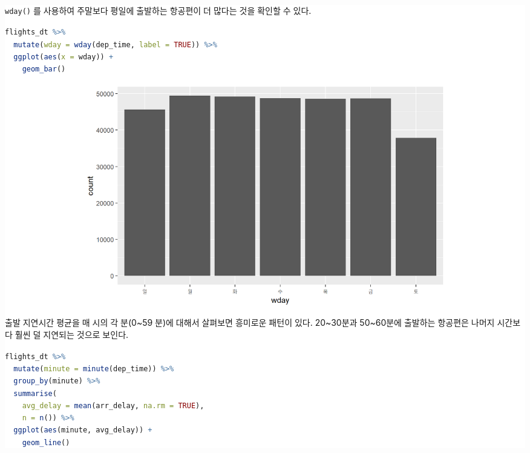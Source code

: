 `wday()` 를 사용하여 주말보다 평일에 출발하는 항공편이 더 많다는 것을 확인할 수 있다.


```r
flights_dt %>% 
  mutate(wday = wday(dep_time, label = TRUE)) %>% 
  ggplot(aes(x = wday)) +
    geom_bar()
```

<img src="datetimes_files/figure-html/unnamed-chunk-17-1.png" width="70%" style="display: block; margin: auto;" />

출발 지연시간 평균을 매 시의 각 분(0~59 분)에 대해서 살펴보면 흥미로운 패턴이 있다. 20~30분과 50~60분에 출발하는 항공편은 나머지 시간보다 훨씬 덜 지연되는 것으로 보인다.



```r
flights_dt %>% 
  mutate(minute = minute(dep_time)) %>% 
  group_by(minute) %>% 
  summarise(
    avg_delay = mean(arr_delay, na.rm = TRUE),
    n = n()) %>% 
  ggplot(aes(minute, avg_delay)) +
    geom_line()
```
